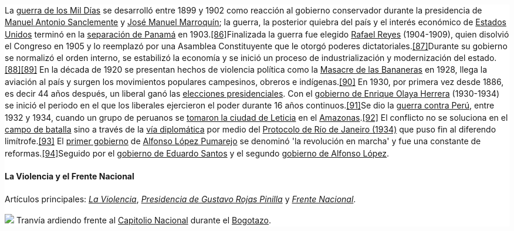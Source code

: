 La [guerra de los Mil Días](https://es.wikipedia.org/wiki/Guerra_de_los_Mil_D%C3%ADas "Guerra de los Mil Días") se desarrolló entre 1899 y 1902 como reacción al gobierno conservador durante la presidencia de [Manuel Antonio Sanclemente](https://es.wikipedia.org/wiki/Manuel_Antonio_Sanclemente "Manuel Antonio Sanclemente") y [José Manuel Marroquín](https://es.wikipedia.org/wiki/Jos%C3%A9_Manuel_Marroqu%C3%ADn "José Manuel Marroquín"); la guerra, la posterior quiebra del país y el interés económico de [Estados Unidos](https://es.wikipedia.org/wiki/Estados_Unidos "Estados Unidos") terminó en la [separación de Panamá](https://es.wikipedia.org/wiki/Separaci%C3%B3n_de_Panam%C3%A1 "Separación de Panamá") en 1903.[\[86\]](https://es.wikipedia.org/wiki/Colombia#cite_note-86)​ Finalizada la guerra fue elegido [Rafael Reyes](https://es.wikipedia.org/wiki/Rafael_Reyes_Prieto "Rafael Reyes Prieto") (1904-1909), quien disolvió el Congreso en 1905 y lo reemplazó por una Asamblea Constituyente que le otorgó poderes dictatoriales.[\[87\]](https://es.wikipedia.org/wiki/Colombia#cite_note-87)​ Durante su gobierno se normalizó el orden interno, se estabilizó la economía y se inició un proceso de industrialización y modernización del estado.[\[88\]](https://es.wikipedia.org/wiki/Colombia#cite_note-88)​[\[89\]](https://es.wikipedia.org/wiki/Colombia#cite_note-89)​ En la década de 1920 se presentan hechos de violencia política como la [Masacre de las Bananeras](https://es.wikipedia.org/wiki/Masacre_de_las_Bananeras "Masacre de las Bananeras") en 1928, llega la aviación al país y surgen los movimientos populares campesinos, obreros e indígenas.[\[90\]](https://es.wikipedia.org/wiki/Colombia#cite_note-90)​ En 1930, por primera vez desde 1886, es decir 44 años después, un liberal ganó las [elecciones presidenciales](https://es.wikipedia.org/wiki/Elecciones_presidenciales_de_Colombia_de_1930 "Elecciones presidenciales de Colombia de 1930"). Con el [gobierno de Enrique Olaya Herrera](https://es.wikipedia.org/wiki/Gobierno_de_Enrique_Olaya_Herrera "Gobierno de Enrique Olaya Herrera") (1930-1934) se inició el periodo en el que los liberales ejercieron el poder durante 16 años continuos.[\[91\]](https://es.wikipedia.org/wiki/Colombia#cite_note-Rep%C3%BAblica_Liberal-91)​ Se dio la [guerra contra Perú](https://es.wikipedia.org/wiki/Guerra_colombo-peruana "Guerra colombo-peruana"), entre 1932 y 1934, cuando un grupo de peruanos se [tomaron la ciudad de Leticia](https://es.wikipedia.org/wiki/Incidente_de_Leticia "Incidente de Leticia") en el [Amazonas](https://es.wikipedia.org/wiki/Amazonas_(Colombia) "Amazonas (Colombia)").[\[92\]](https://es.wikipedia.org/wiki/Colombia#cite_note-92)​ El conflicto no se soluciona en el [campo de batalla](https://es.wikipedia.org/wiki/Campo_de_batalla "Campo de batalla") sino a través de la [vía diplomática](https://es.wikipedia.org/wiki/Diplomacia "Diplomacia") por medio del [Protocolo de Río de Janeiro (1934)](https://es.wikipedia.org/wiki/Protocolo_de_R%C3%ADo_de_Janeiro_(1934) "Protocolo de Río de Janeiro (1934)") que puso fin al diferendo limítrofe.[\[93\]](https://es.wikipedia.org/wiki/Colombia#cite_note-93)​ El [primer gobierno](https://es.wikipedia.org/wiki/Gobierno_de_Alfonso_L%C3%B3pez_Pumarejo "Gobierno de Alfonso López Pumarejo") de [Alfonso López Pumarejo](https://es.wikipedia.org/wiki/Alfonso_L%C3%B3pez_Pumarejo "Alfonso López Pumarejo") se denominó 'la revolución en marcha' y fue una constante de reformas.[\[94\]](https://es.wikipedia.org/wiki/Colombia#cite_note-94)​ Seguido por el [gobierno de Eduardo Santos](https://es.wikipedia.org/wiki/Gobierno_de_Eduardo_Santos_Montejo "Gobierno de Eduardo Santos Montejo") y el segundo [gobierno de Alfonso López](https://es.wikipedia.org/wiki/Gobierno_de_Alfonso_L%C3%B3pez_Pumarejo "Gobierno de Alfonso López Pumarejo").

#### La Violencia y el Frente Nacional

Artículos principales: _[La Violencia](https://es.wikipedia.org/wiki/La_Violencia "La Violencia")_, _[Presidencia de Gustavo Rojas Pinilla](https://es.wikipedia.org/wiki/Presidencia_de_Gustavo_Rojas_Pinilla "Presidencia de Gustavo Rojas Pinilla")_ y _[Frente Nacional](https://es.wikipedia.org/wiki/Frente_Nacional_(Colombia) "Frente Nacional (Colombia)")_.

[![](https://upload.wikimedia.org/wikipedia/commons/5/57/Bogotazo.jpg)](https://commons.wikimedia.org/wiki/File:Bogotazo.jpg) Tranvía ardiendo frente al [Capitolio Nacional](https://es.wikipedia.org/wiki/Capitolio_Nacional "Capitolio Nacional") durante el [Bogotazo](https://es.wikipedia.org/wiki/Bogotazo "Bogotazo").

